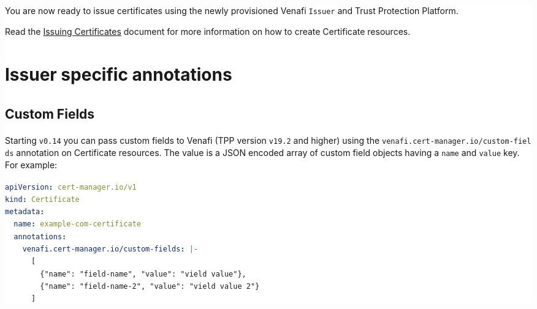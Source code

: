 You are now ready to issue certificates using the newly provisioned Venafi
`Issuer` and Trust Protection Platform.

Read the [Issuing Certificates](../../usage/certificate/) document for more
information on how to create Certificate resources.

# Issuer specific annotations

## Custom Fields

Starting `v0.14` you can pass custom fields to Venafi (TPP version `v19.2` and
higher) using the `venafi.cert-manager.io/custom-fields` annotation on
Certificate resources. The value is a JSON encoded array of custom field objects
having a `name` and `value` key. For example:

```yaml
apiVersion: cert-manager.io/v1
kind: Certificate
metadata:
  name: example-com-certificate
  annotations:
    venafi.cert-manager.io/custom-fields: |-
      [
        {"name": "field-name", "value": "vield value"},
        {"name": "field-name-2", "value": "vield value 2"}
      ]
```
